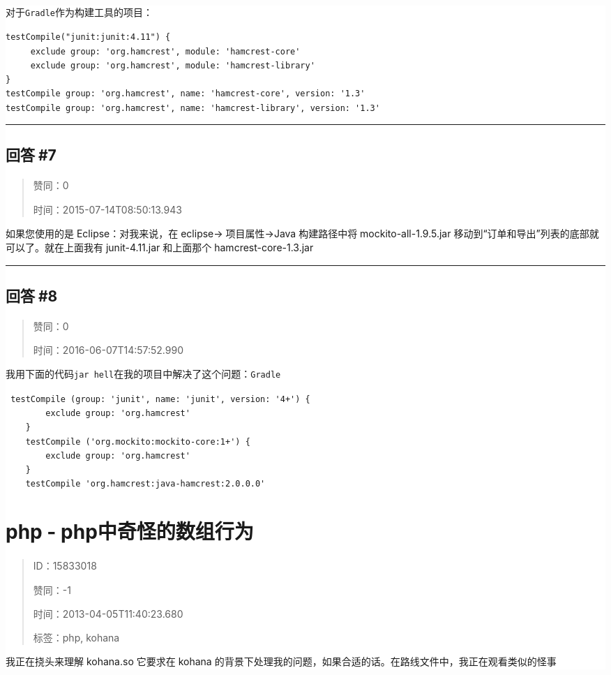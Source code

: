 对于`Gradle`作为构建工具的项目：

```
testCompile("junit:junit:4.11") {
     exclude group: 'org.hamcrest', module: 'hamcrest-core'
     exclude group: 'org.hamcrest', module: 'hamcrest-library' 
}
testCompile group: 'org.hamcrest', name: 'hamcrest-core', version: '1.3'
testCompile group: 'org.hamcrest', name: 'hamcrest-library', version: '1.3' 
```

* * *

## 回答 #7

> 赞同：0
> 
> 时间：2015-07-14T08:50:13.943

如果您使用的是 Eclipse：对我来说，在 eclipse-> 项目属性->Java 构建路径中将 mockito-all-1.9.5.jar 移动到“订单和导出”列表的底部就可以了。就在上面我有 junit-4.11.jar 和上面那个 hamcrest-core-1.3.jar

* * *

## 回答 #8

> 赞同：0
> 
> 时间：2016-06-07T14:57:52.990

我用下面的代码`jar hell`在我的项目中解决了这个问题：`Gradle`

```
 testCompile (group: 'junit', name: 'junit', version: '4+') {
        exclude group: 'org.hamcrest'
    }
    testCompile ('org.mockito:mockito-core:1+') {
        exclude group: 'org.hamcrest'
    }
    testCompile 'org.hamcrest:java-hamcrest:2.0.0.0' 
```

# php - php中奇怪的数组行为

> ID：15833018
> 
> 赞同：-1
> 
> 时间：2013-04-05T11:40:23.680
> 
> 标签：php, kohana

我正在挠头来理解 kohana.so 它要求在 kohana 的背景下处理我的问题，如果合适的话。在路线文件中，我正在观看类似的怪事
